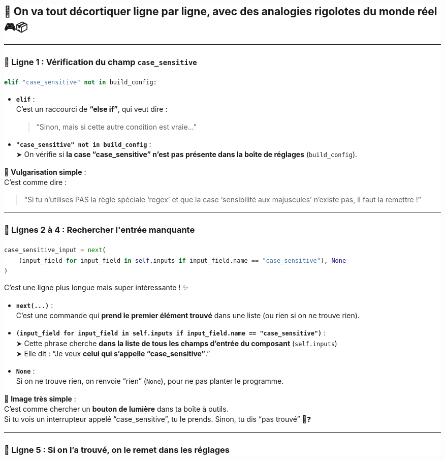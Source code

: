## 🧠 On va tout décortiquer **ligne par ligne**, avec des analogies rigolotes du monde réel 🎮📦

---

### 🧩 Ligne 1 : Vérification du champ `case_sensitive`

```python
elif "case_sensitive" not in build_config:
```

- **`elif`** :  
  C’est un raccourci de **“else if”**, qui veut dire :  
  > “Sinon, mais si cette autre condition est vraie…”

- **`"case_sensitive" not in build_config`** :  
  ➤ On vérifie si **la case “case_sensitive” n’est pas présente dans la boîte de réglages** (`build_config`).

🧠 **Vulgarisation simple** :  
C’est comme dire :  
> “Si tu n’utilises PAS la règle spéciale ‘regex’ et que la case ‘sensibilité aux majuscules’ n’existe pas, il faut la remettre !”

---

### 🧩 Lignes 2 à 4 : Rechercher l'entrée manquante

```python
case_sensitive_input = next(
    (input_field for input_field in self.inputs if input_field.name == "case_sensitive"), None
)
```

C’est une ligne plus longue mais super intéressante ! ✨

- **`next(...)`** :  
  C’est une commande qui **prend le premier élément trouvé** dans une liste (ou rien si on ne trouve rien).

- **`(input_field for input_field in self.inputs if input_field.name == "case_sensitive")`** :  
  ➤ Cette phrase cherche **dans la liste de tous les champs d’entrée du composant** (`self.inputs`)  
  ➤ Elle dit : “Je veux **celui qui s’appelle “case_sensitive”**.”

- **`None`** :  
  Si on ne trouve rien, on renvoie “rien” (`None`), pour ne pas planter le programme.

🧠 **Image très simple** :  
C’est comme chercher un **bouton de lumière** dans ta boîte à outils.  
Si tu vois un interrupteur appelé “case_sensitive”, tu le prends. Sinon, tu dis “pas trouvé” 🔦❓

---

### 🧩 Ligne 5 : Si on l’a trouvé, on le remet dans les réglages
